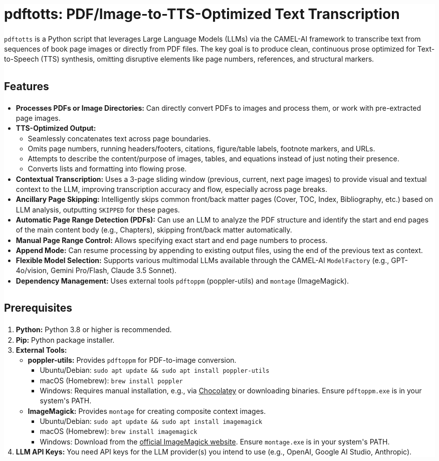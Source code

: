 # pdftotts: PDF/Image-to-TTS-Optimized Text Transcription

`pdftotts` is a Python script that leverages Large Language Models (LLMs) via the CAMEL-AI framework to transcribe text from sequences of book page images or directly from PDF files. The key goal is to produce clean, continuous prose optimized for Text-to-Speech (TTS) synthesis, omitting disruptive elements like page numbers, references, and structural markers.

## Features

*   **Processes PDFs or Image Directories:** Can directly convert PDFs to images and process them, or work with pre-extracted page images.
*   **TTS-Optimized Output:**
    *   Seamlessly concatenates text across page boundaries.
    *   Omits page numbers, running headers/footers, citations, figure/table labels, footnote markers, and URLs.
    *   Attempts to describe the content/purpose of images, tables, and equations instead of just noting their presence.
    *   Converts lists and formatting into flowing prose.
*   **Contextual Transcription:** Uses a 3-page sliding window (previous, current, next page images) to provide visual and textual context to the LLM, improving transcription accuracy and flow, especially across page breaks.
*   **Ancillary Page Skipping:** Intelligently skips common front/back matter pages (Cover, TOC, Index, Bibliography, etc.) based on LLM analysis, outputting `SKIPPED` for these pages.
*   **Automatic Page Range Detection (PDFs):** Can use an LLM to analyze the PDF structure and identify the start and end pages of the main content body (e.g., Chapters), skipping front/back matter automatically.
*   **Manual Page Range Control:** Allows specifying exact start and end page numbers to process.
*   **Append Mode:** Can resume processing by appending to existing output files, using the end of the previous text as context.
*   **Flexible Model Selection:** Supports various multimodal LLMs available through the CAMEL-AI `ModelFactory` (e.g., GPT-4o/vision, Gemini Pro/Flash, Claude 3.5 Sonnet).
*   **Dependency Management:** Uses external tools `pdftoppm` (poppler-utils) and `montage` (ImageMagick).

## Prerequisites

1.  **Python:** Python 3.8 or higher is recommended.
2.  **Pip:** Python package installer.
3.  **External Tools:**
    *   **poppler-utils:** Provides `pdftoppm` for PDF-to-image conversion.
        *   Ubuntu/Debian: `sudo apt update && sudo apt install poppler-utils`
        *   macOS (Homebrew): `brew install poppler`
        *   Windows: Requires manual installation, e.g., via [Chocolatey](https://chocolatey.org/packages/poppler) or downloading binaries. Ensure `pdftoppm.exe` is in your system's PATH.
    *   **ImageMagick:** Provides `montage` for creating composite context images.
        *   Ubuntu/Debian: `sudo apt update && sudo apt install imagemagick`
        *   macOS (Homebrew): `brew install imagemagick`
        *   Windows: Download from the [official ImageMagick website](https://imagemagick.org/script/download.php). Ensure `montage.exe` is in your system's PATH.
4.  **LLM API Keys:** You need API keys for the LLM provider(s) you intend to use (e.g., OpenAI, Google AI Studio, Anthropic).
